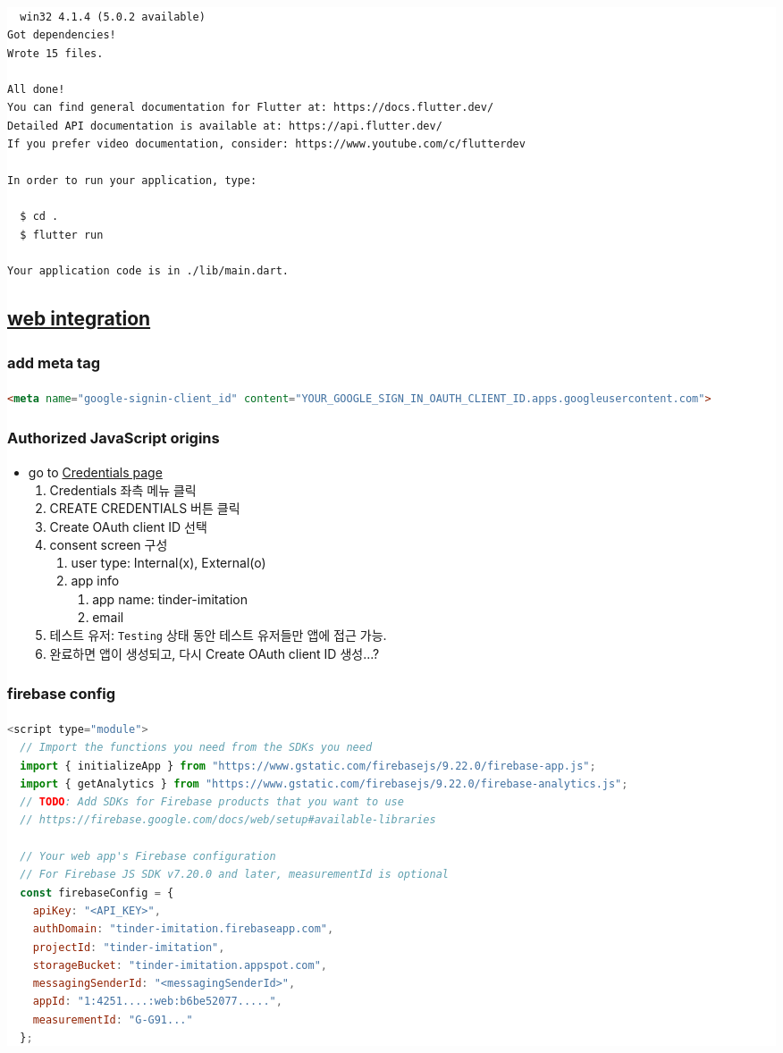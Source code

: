 ```shell
  win32 4.1.4 (5.0.2 available)
Got dependencies!
Wrote 15 files.

All done!
You can find general documentation for Flutter at: https://docs.flutter.dev/
Detailed API documentation is available at: https://api.flutter.dev/
If you prefer video documentation, consider: https://www.youtube.com/c/flutterdev

In order to run your application, type:

  $ cd .
  $ flutter run

Your application code is in ./lib/main.dart.
```

## [web integration](https://pub.dev/documentation/google_sign_in_web/latest/)

### add meta tag

```html
<meta name="google-signin-client_id" content="YOUR_GOOGLE_SIGN_IN_OAUTH_CLIENT_ID.apps.googleusercontent.com">
```

### Authorized JavaScript origins

- go to [Credentials page](https://console.developers.google.com/apis/credentials)
    1. Credentials 좌측 메뉴 클릭
    2. CREATE CREDENTIALS 버튼 클릭
    3. Create OAuth client ID 선택
    4. consent screen 구성
        1. user type: Internal(x), External(o)
        2. app info
            1. app name: tinder-imitation
            2. email
    5. 테스트 유저: `Testing` 상태 동안 테스트 유저들만 앱에 접근 가능.
    6. 완료하면 앱이 생성되고, 다시 Create OAuth client ID 생성...?

### firebase config

```js
<script type="module">
  // Import the functions you need from the SDKs you need
  import { initializeApp } from "https://www.gstatic.com/firebasejs/9.22.0/firebase-app.js";
  import { getAnalytics } from "https://www.gstatic.com/firebasejs/9.22.0/firebase-analytics.js";
  // TODO: Add SDKs for Firebase products that you want to use
  // https://firebase.google.com/docs/web/setup#available-libraries

  // Your web app's Firebase configuration
  // For Firebase JS SDK v7.20.0 and later, measurementId is optional
  const firebaseConfig = {
    apiKey: "<API_KEY>",
    authDomain: "tinder-imitation.firebaseapp.com",
    projectId: "tinder-imitation",
    storageBucket: "tinder-imitation.appspot.com",
    messagingSenderId: "<messagingSenderId>",
    appId: "1:4251....:web:b6be52077.....",
    measurementId: "G-G91..."
  };

```